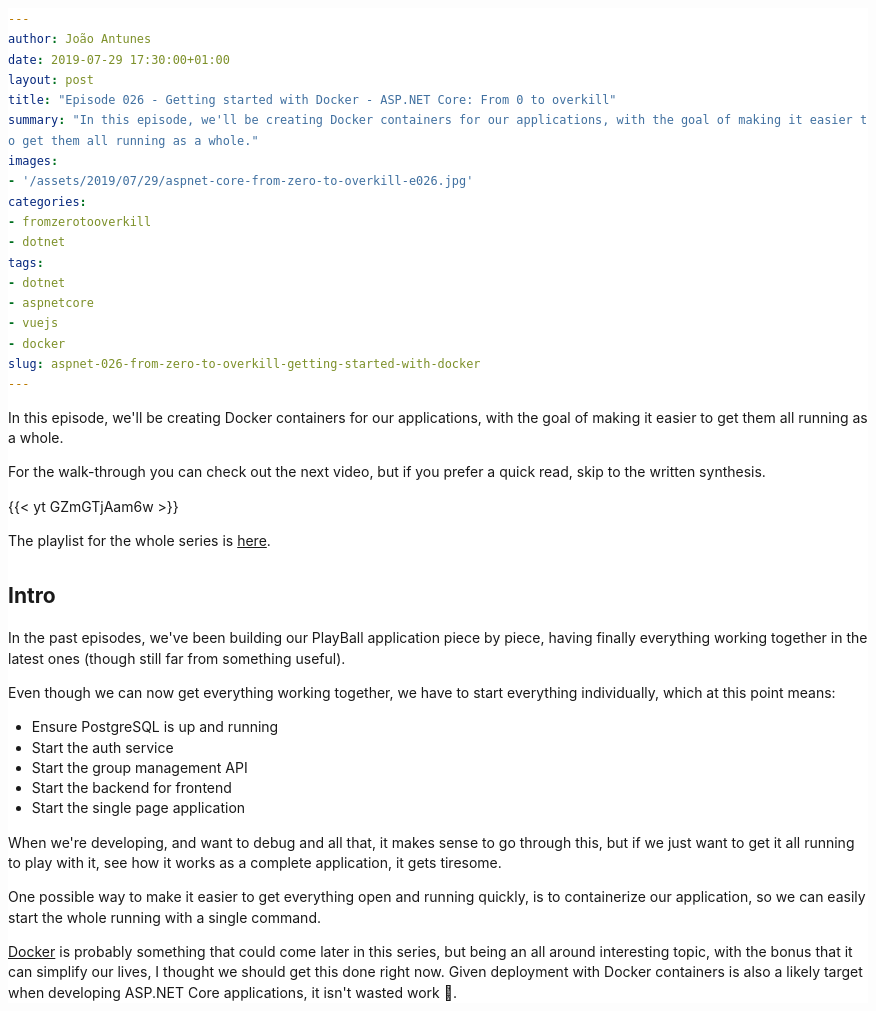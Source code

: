 ```yaml
---
author: João Antunes
date: 2019-07-29 17:30:00+01:00
layout: post
title: "Episode 026 - Getting started with Docker - ASP.NET Core: From 0 to overkill"
summary: "In this episode, we'll be creating Docker containers for our applications, with the goal of making it easier to get them all running as a whole."
images:
- '/assets/2019/07/29/aspnet-core-from-zero-to-overkill-e026.jpg'
categories:
- fromzerotooverkill
- dotnet
tags:
- dotnet
- aspnetcore
- vuejs
- docker
slug: aspnet-026-from-zero-to-overkill-getting-started-with-docker
---
```


In this episode, we'll be creating Docker containers for our applications, with the goal of making it easier to get them all running as a whole.

For the walk-through you can check out the next video, but if you prefer a quick read, skip to the written synthesis.

{{< yt GZmGTjAam6w >}}

The playlist for the whole series is [here](https://www.youtube.com/playlist?list=PLN0oN9Azm_MMAjk3nhRnmHdr1l0160Dhs).
<br />

## Intro
In the past episodes, we've been building our PlayBall application piece by piece, having finally everything working together in the latest ones (though still far from something useful).

Even though we can now get everything working together, we have to start everything individually, which at this point means:
- Ensure PostgreSQL is up and running
- Start the auth service
- Start the group management API
- Start the backend for frontend
- Start the single page application

When we're developing, and want to debug and all that, it makes sense to go through this, but if we just want to get it all running to play with it, see how it works as a complete application, it gets tiresome.

One possible way to make it easier to get everything open and running quickly, is to containerize our application, so we can easily start the whole running with a single command.

[Docker](https://docs.docker.com/) is probably something that could come later in this series, but being an all around interesting topic, with the bonus that it can simplify our lives, I thought we should get this done right now. Given deployment with Docker containers is also a likely target when developing ASP.NET Core applications, it isn't wasted work 🙂.
